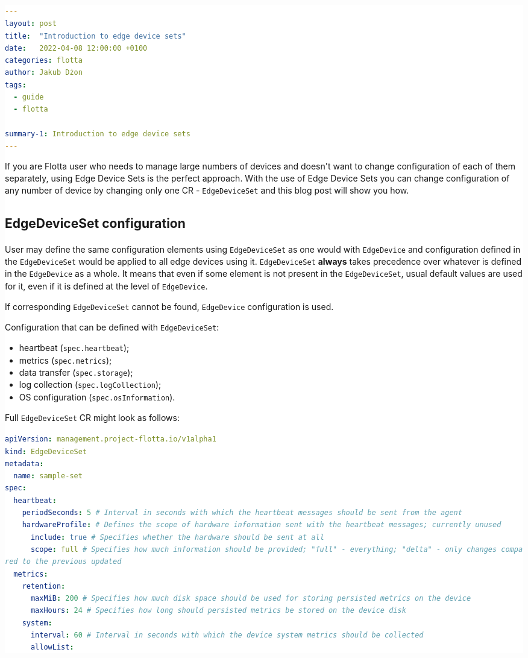 ```yaml
---
layout: post
title:  "Introduction to edge device sets"
date:   2022-04-08 12:00:00 +0100
categories: flotta
author: Jakub Dżon
tags:
  - guide
  - flotta
  
summary-1: Introduction to edge device sets
---
```


If you are Flotta user who needs to manage large numbers of devices and doesn't want to change configuration of each 
of them separately, using Edge Device Sets is the perfect approach. With the use of Edge Device Sets you can change 
configuration of any number of device by changing only one CR - `EdgeDeviceSet` and this blog post will show you how.

## EdgeDeviceSet configuration

User may define the same configuration elements using `EdgeDeviceSet` as one would with `EdgeDevice` and configuration 
defined in the `EdgeDeviceSet` would be applied to all edge devices using it. `EdgeDeviceSet`  **always** takes 
precedence over whatever is defined in the `EdgeDevice` as a whole. It means that even if some element is not present in 
the `EdgeDeviceSet`, usual default values are used for it, even if it is defined at the level of `EdgeDevice`.

If corresponding `EdgeDeviceSet` cannot be found, `EdgeDevice` configuration is used.

Configuration that can be defined with `EdgeDeviceSet`:
- heartbeat (`spec.heartbeat`);
- metrics (`spec.metrics`);
- data transfer (`spec.storage`);
- log collection (`spec.logCollection`);
- OS configuration (`spec.osInformation`).

Full `EdgeDeviceSet` CR might look as follows:

```yaml
apiVersion: management.project-flotta.io/v1alpha1
kind: EdgeDeviceSet
metadata:
  name: sample-set
spec:
  heartbeat:
    periodSeconds: 5 # Interval in seconds with which the heartbeat messages should be sent from the agent 
    hardwareProfile: # Defines the scope of hardware information sent with the heartbeat messages; currently unused
      include: true # Specifies whether the hardware should be sent at all
      scope: full # Specifies how much information should be provided; "full" - everything; "delta" - only changes compared to the previous updated
  metrics:
    retention:
      maxMiB: 200 # Specifies how much disk space should be used for storing persisted metrics on the device
      maxHours: 24 # Specifies how long should persisted metrics be stored on the device disk
    system:
      interval: 60 # Interval in seconds with which the device system metrics should be collected
      allowList:
```
